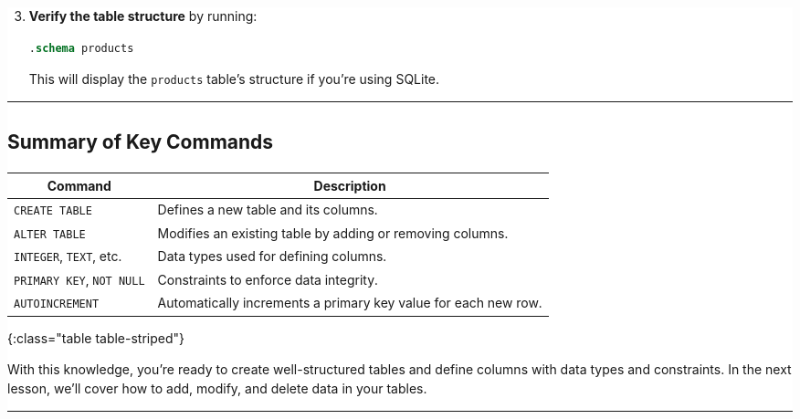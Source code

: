 3. **Verify the table structure** by running:
   ```sql
   .schema products
   ```
   This will display the `products` table’s structure if you’re using SQLite.

---

## Summary of Key Commands

Command                    | Description
---------------------------|-----------------------------------------------------
`CREATE TABLE`             | Defines a new table and its columns.
`ALTER TABLE`              | Modifies an existing table by adding or removing columns.
`INTEGER`, `TEXT`, etc.    | Data types used for defining columns.
`PRIMARY KEY`, `NOT NULL`  | Constraints to enforce data integrity.
`AUTOINCREMENT`            | Automatically increments a primary key value for each new row.
{:class="table table-striped"}

With this knowledge, you’re ready to create well-structured tables and define columns with data types and constraints. In the next lesson, we’ll cover how to add, modify, and delete data in your tables.

---
